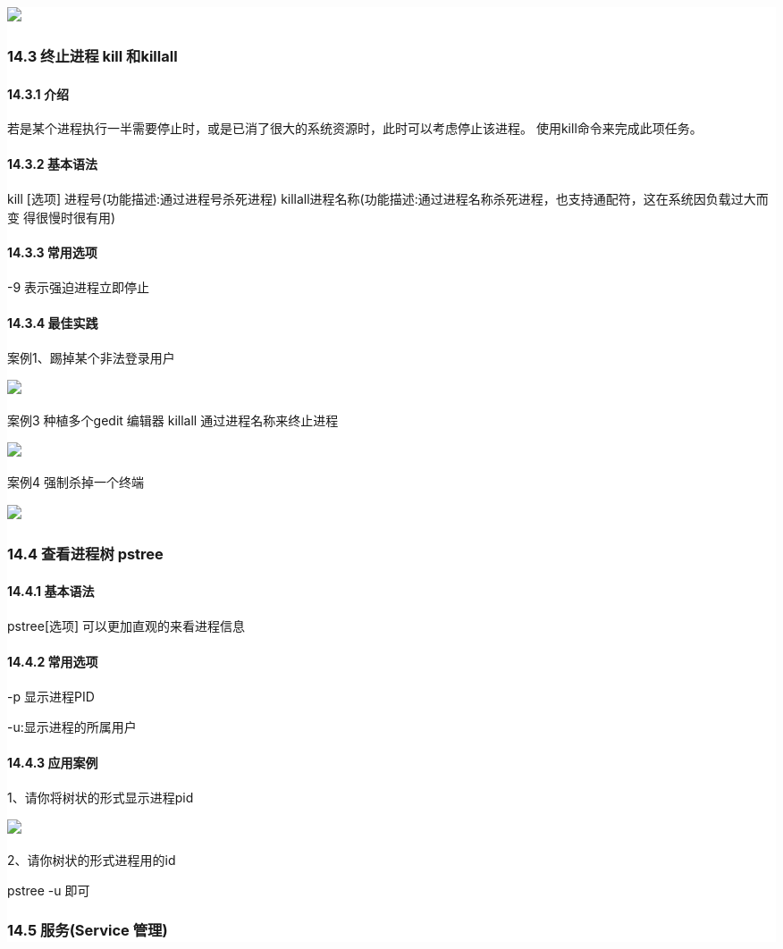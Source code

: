 ![](/Snipaste_2020-10-09_10-48-53.png)

### 14.3 终止进程 kill  和killall

#### 14.3.1 介绍

若是某个进程执行一半需要停止时，或是已消了很大的系统资源时，此时可以考虑停止该进程。
使用kill命令来完成此项任务。

#### 14.3.2 基本语法

kill [选项] 进程号(功能描述:通过进程号杀死进程)
killall进程名称(功能描述:通过进程名称杀死进程，也支持通配符，这在系统因负载过大而变
得很慢时很有用)

#### 14.3.3 常用选项

-9 表示强迫进程立即停止

#### 14.3.4 最佳实践

案例1、踢掉某个非法登录用户

![](/Snipaste_2020-10-09_10-51-11.png)

案例3 种植多个gedit 编辑器 killall 通过进程名称来终止进程

![](/Snipaste_2020-10-09_10-52-32.png)

案例4 强制杀掉一个终端

![](/Snipaste_2020-10-09_10-53-03.png)

### 14.4 查看进程树 pstree

#### 14.4.1 基本语法

pstree[选项] 可以更加直观的来看进程信息

#### 14.4.2 常用选项

-p 显示进程PID

-u:显示进程的所属用户

#### 14.4.3 应用案例

1、请你将树状的形式显示进程pid

![](/Snipaste_2020-10-09_10-54-57.png)

2、请你树状的形式进程用的id

pstree -u 即可

### 14.5 服务(Service 管理)
